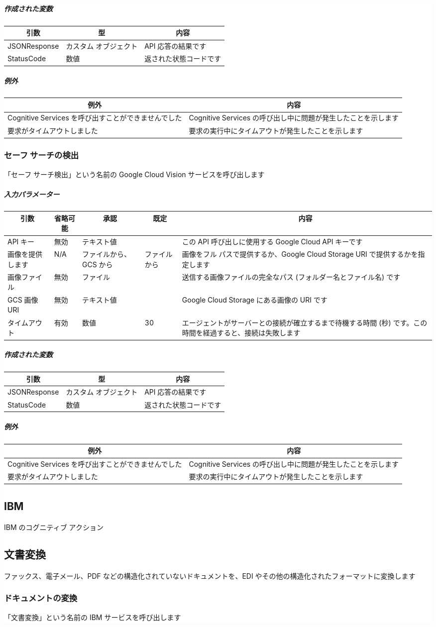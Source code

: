 
##### <a name="variables-produced"></a>作成された変数
|引数|型|内容|
|-----|-----|-----|
|JSONResponse|カスタム オブジェクト|API 応答の結果です|
|StatusCode|数値|返された状態コードです|


##### <a name="exceptions"></a><a name="imagepropertiesdetectiongoogle_onerror"></a> 例外
|例外|内容|
|-----|-----|
|Cognitive Services を呼び出すことができませんでした|Cognitive Services の呼び出し中に問題が発生したことを示します|
|要求がタイムアウトしました|要求の実行中にタイムアウトが発生したことを示します|

### <a name="safe-search-detection"></a><a name="safesearchdetectiongoogle"></a> セーフ サーチの検出
「セーフ サーチ検出」という名前の Google Cloud Vision サービスを呼び出します

##### <a name="input-parameters"></a>入力パラメーター
|引数|省略可能|承認|既定|内容|
|-----|-----|-----|-----|-----|
|API キー|無効|テキスト値||この API 呼び出しに使用する Google Cloud API キーです|
|画像を提供します|N/A|ファイルから、GCS から|ファイルから|画像をフル パスで提供するか、Google Cloud Storage URI で提供するかを指定します|
|画像ファイル|無効|ファイル||送信する画像ファイルの完全なパス (フォルダー名とファイル名) です|
|GCS 画像 URI|無効|テキスト値||Google Cloud Storage にある画像の URI です|
|タイムアウト|有効|数値|30|エージェントがサーバーとの接続が確立するまで待機する時間 (秒) です。この時間を経過すると、接続は失敗します|


##### <a name="variables-produced"></a>作成された変数
|引数|型|内容|
|-----|-----|-----|
|JSONResponse|カスタム オブジェクト|API 応答の結果です|
|StatusCode|数値|返された状態コードです|


##### <a name="exceptions"></a><a name="safesearchdetectiongoogle_onerror"></a> 例外
|例外|内容|
|-----|-----|
|Cognitive Services を呼び出すことができませんでした|Cognitive Services の呼び出し中に問題が発生したことを示します|
|要求がタイムアウトしました|要求の実行中にタイムアウトが発生したことを示します|

## <a name="ibm"></a>IBM
IBM のコグニティブ アクション
## <a name="document-conversion"></a>文書変換
ファックス、電子メール、PDF などの構造化されていないドキュメントを、EDI やその他の構造化されたフォーマットに変換します
### <a name="convert-document"></a><a name="convertdocumentibm"></a>ドキュメントの変換
「文書変換」という名前の IBM サービスを呼び出します
